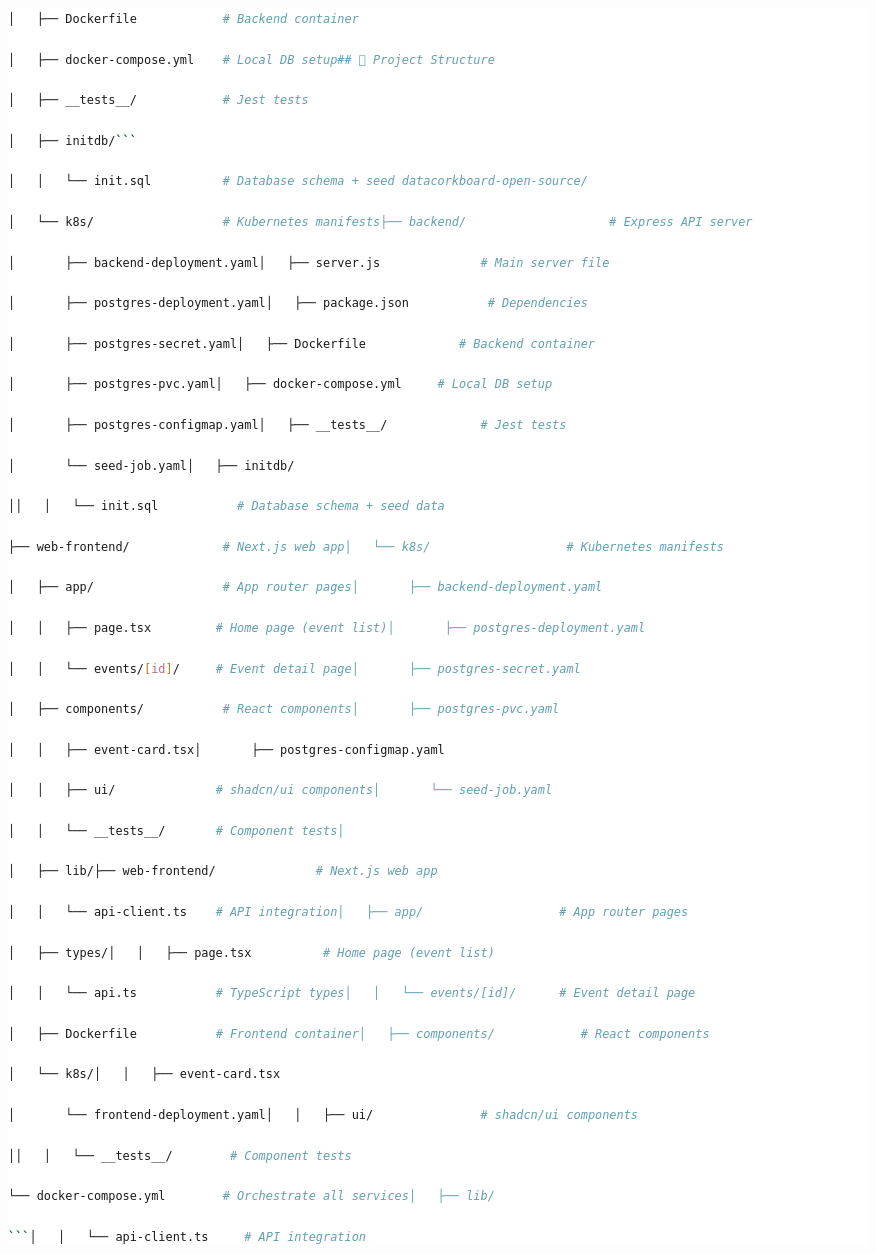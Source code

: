 ```bash
│   ├── Dockerfile            # Backend container

│   ├── docker-compose.yml    # Local DB setup## 📁 Project Structure

│   ├── __tests__/            # Jest tests

│   ├── initdb/```

│   │   └── init.sql          # Database schema + seed datacorkboard-open-source/

│   └── k8s/                  # Kubernetes manifests├── backend/                    # Express API server

│       ├── backend-deployment.yaml│   ├── server.js              # Main server file

│       ├── postgres-deployment.yaml│   ├── package.json           # Dependencies

│       ├── postgres-secret.yaml│   ├── Dockerfile             # Backend container

│       ├── postgres-pvc.yaml│   ├── docker-compose.yml     # Local DB setup

│       ├── postgres-configmap.yaml│   ├── __tests__/             # Jest tests

│       └── seed-job.yaml│   ├── initdb/

││   │   └── init.sql           # Database schema + seed data

├── web-frontend/             # Next.js web app│   └── k8s/                   # Kubernetes manifests

│   ├── app/                  # App router pages│       ├── backend-deployment.yaml

│   │   ├── page.tsx         # Home page (event list)│       ├── postgres-deployment.yaml

│   │   └── events/[id]/     # Event detail page│       ├── postgres-secret.yaml

│   ├── components/           # React components│       ├── postgres-pvc.yaml

│   │   ├── event-card.tsx│       ├── postgres-configmap.yaml

│   │   ├── ui/              # shadcn/ui components│       └── seed-job.yaml

│   │   └── __tests__/       # Component tests│

│   ├── lib/├── web-frontend/              # Next.js web app

│   │   └── api-client.ts    # API integration│   ├── app/                   # App router pages

│   ├── types/│   │   ├── page.tsx          # Home page (event list)

│   │   └── api.ts           # TypeScript types│   │   └── events/[id]/      # Event detail page

│   ├── Dockerfile           # Frontend container│   ├── components/            # React components

│   └── k8s/│   │   ├── event-card.tsx

│       └── frontend-deployment.yaml│   │   ├── ui/               # shadcn/ui components

││   │   └── __tests__/        # Component tests

└── docker-compose.yml        # Orchestrate all services│   ├── lib/

```│   │   └── api-client.ts     # API integration
```
